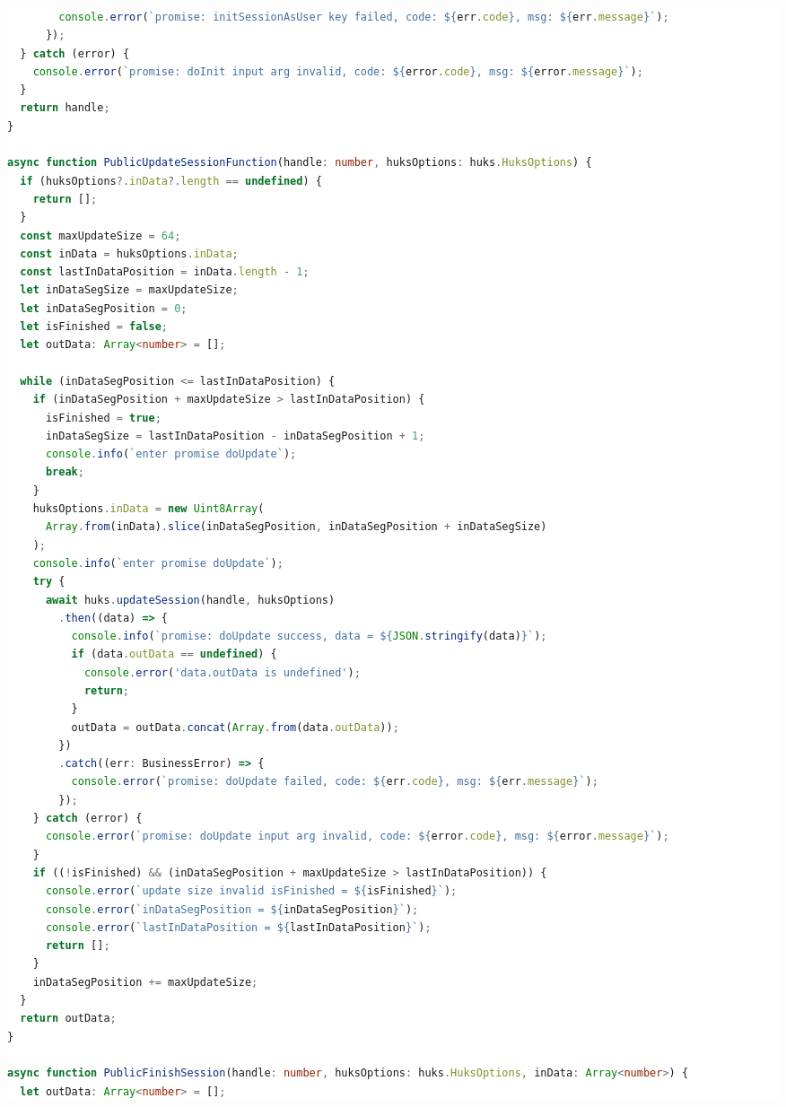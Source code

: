 ```ts
        console.error(`promise: initSessionAsUser key failed, code: ${err.code}, msg: ${err.message}`);
      });
  } catch (error) {
    console.error(`promise: doInit input arg invalid, code: ${error.code}, msg: ${error.message}`);
  }
  return handle;
}

async function PublicUpdateSessionFunction(handle: number, huksOptions: huks.HuksOptions) {
  if (huksOptions?.inData?.length == undefined) {
    return [];
  }
  const maxUpdateSize = 64;
  const inData = huksOptions.inData;
  const lastInDataPosition = inData.length - 1;
  let inDataSegSize = maxUpdateSize;
  let inDataSegPosition = 0;
  let isFinished = false;
  let outData: Array<number> = [];

  while (inDataSegPosition <= lastInDataPosition) {
    if (inDataSegPosition + maxUpdateSize > lastInDataPosition) {
      isFinished = true;
      inDataSegSize = lastInDataPosition - inDataSegPosition + 1;
      console.info(`enter promise doUpdate`);
      break;
    }
    huksOptions.inData = new Uint8Array(
      Array.from(inData).slice(inDataSegPosition, inDataSegPosition + inDataSegSize)
    );
    console.info(`enter promise doUpdate`);
    try {
      await huks.updateSession(handle, huksOptions)
        .then((data) => {
          console.info(`promise: doUpdate success, data = ${JSON.stringify(data)}`);
          if (data.outData == undefined) {
            console.error('data.outData is undefined');
            return;
          }
          outData = outData.concat(Array.from(data.outData));
        })
        .catch((err: BusinessError) => {
          console.error(`promise: doUpdate failed, code: ${err.code}, msg: ${err.message}`);
        });
    } catch (error) {
      console.error(`promise: doUpdate input arg invalid, code: ${error.code}, msg: ${error.message}`);
    }
    if ((!isFinished) && (inDataSegPosition + maxUpdateSize > lastInDataPosition)) {
      console.error(`update size invalid isFinished = ${isFinished}`);
      console.error(`inDataSegPosition = ${inDataSegPosition}`);
      console.error(`lastInDataPosition = ${lastInDataPosition}`);
      return [];
    }
    inDataSegPosition += maxUpdateSize;
  }
  return outData;
}

async function PublicFinishSession(handle: number, huksOptions: huks.HuksOptions, inData: Array<number>) {
  let outData: Array<number> = [];
```